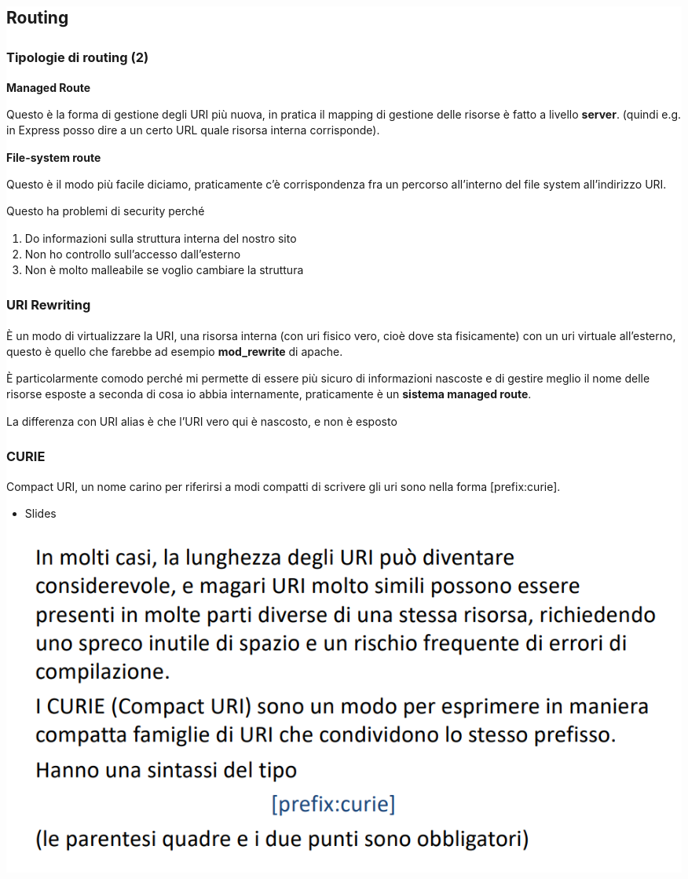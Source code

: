 
## Routing

### Tipologie di routing (2)

**Managed Route**

Questo è la forma di gestione degli URI più nuova, in pratica il mapping di gestione delle risorse è fatto a livello **server**. (quindi e.g. in Express posso dire a un certo URL quale risorsa interna corrisponde).

**File-system route**

Questo è il modo più facile diciamo, praticamente c’è corrispondenza fra un percorso all’interno del file system all’indirizzo URI.

Questo ha problemi di security perché

1. Do informazioni sulla struttura interna del nostro sito
2. Non ho controllo sull’accesso dall’esterno
3. Non è molto malleabile se voglio cambiare la struttura

### **URI Rewriting**

È un modo di virtualizzare la URI, una risorsa interna (con uri fisico vero, cioè dove sta fisicamente) con un uri virtuale all’esterno, questo è quello che farebbe ad esempio **mod_rewrite** di apache.

È particolarmente comodo perché mi permette di essere più sicuro di informazioni nascoste e di gestire meglio il nome delle risorse esposte a seconda di cosa io abbia internamente, praticamente è un **sistema managed route**.

La differenza con URI alias è che l’URI vero qui è nascosto, e non è esposto

### CURIE

Compact URI, un nome carino per riferirsi a modi compatti di scrivere gli uri sono nella forma [prefix:curie].

- Slides

    <img src="/images/notes/image/universita/ex-notion/Uniform Resource Identifier/Untitled 7.png" alt="image/universita/ex-notion/Uniform Resource Identifier/Untitled 7">
